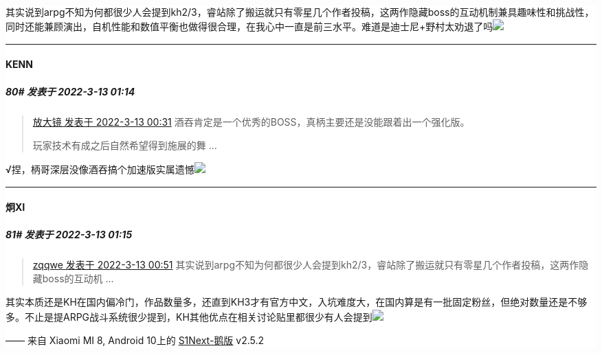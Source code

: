 其实说到arpg不知为何都很少人会提到kh2/3，睿站除了搬运就只有零星几个作者投稿，这两作隐藏boss的互动机制兼具趣味性和挑战性，同时还能兼顾演出，自机性能和数值平衡也做得很合理，在我心中一直是前三水平。难道是迪士尼+野村太劝退了吗<img src="https://static.saraba1st.com/image/smiley/face2017/068.png" referrerpolicy="no-referrer">



*****

####  KENN  
##### 80#       发表于 2022-3-13 01:14

<blockquote><a href="httphttps://bbs.saraba1st.com/2b/forum.php?mod=redirect&amp;goto=findpost&amp;pid=55022525&amp;ptid=2057416" target="_blank">放大镜 发表于 2022-3-13 00:31</a>
酒吞肯定是一个优秀的BOSS，真柄主要还是没能跟着出一个强化版。

玩家技术有成之后自然希望得到施展的舞 ...</blockquote>
√捏，柄哥深层没像酒吞搞个加速版实属遗憾<img src="https://static.saraba1st.com/image/smiley/face2017/025.png" referrerpolicy="no-referrer">

*****

####  炯Ⅺ  
##### 81#       发表于 2022-3-13 01:15

<blockquote><a href="httphttps://bbs.saraba1st.com/2b/forum.php?mod=redirect&amp;goto=findpost&amp;pid=55022671&amp;ptid=2057416" target="_blank">zqqwe 发表于 2022-3-13 00:51</a>
其实说到arpg不知为何都很少人会提到kh2/3，睿站除了搬运就只有零星几个作者投稿，这两作隐藏boss的互动机 ...</blockquote>
其实本质还是KH在国内偏冷门，作品数量多，还直到KH3才有官方中文，入坑难度大，在国内算是有一批固定粉丝，但绝对数量还是不够多。不止是提ARPG战斗系统很少提到，KH其他优点在相关讨论贴里都很少有人会提到<img src="https://static.saraba1st.com/image/smiley/face2017/068.png" referrerpolicy="no-referrer">

—— 来自 Xiaomi MI 8, Android 10上的 [S1Next-鹅版](https://github.com/ykrank/S1-Next/releases) v2.5.2

